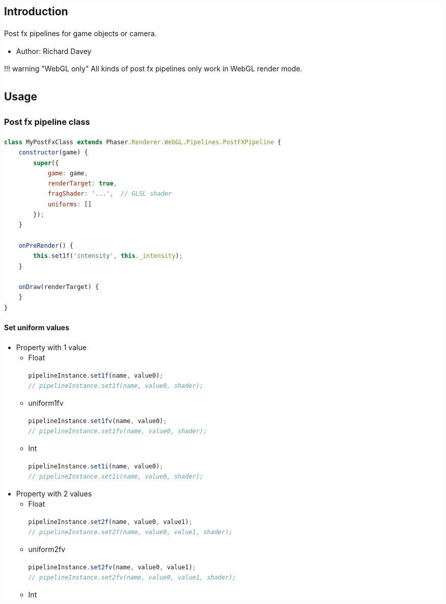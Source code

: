 ## Introduction

Post fx pipelines for game objects or camera.

- Author: Richard Davey

!!! warning "WebGL only"
    All kinds of post fx pipelines only work in WebGL render mode.

## Usage

### Post fx pipeline class

```javascript
class MyPostFxClass extends Phaser.Renderer.WebGL.Pipelines.PostFXPipeline {
    constructor(game) {
        super({
            game: game,
            renderTarget: true,
            fragShader: '...',  // GLSL shader
            uniforms: []
        });
    }

    onPreRender() {
        this.set1f('intensity', this._intensity);
    }

    onDraw(renderTarget) {
    }
}
```

#### Set uniform values

- Property with 1 value
    - Float
        ```javascript
        pipelineInstance.set1f(name, value0);
        // pipelineInstance.set1f(name, value0, shader);
        ```
    - uniform1fv
        ```javascript
        pipelineInstance.set1fv(name, value0);
        // pipelineInstance.set1fv(name, value0, shader);
        ```
    - Int
        ```javascript
        pipelineInstance.set1i(name, value0);
        // pipelineInstance.set1i(name, value0, shader);
        ```
- Property with 2 values
    - Float
        ```javascript
        pipelineInstance.set2f(name, value0, value1);
        // pipelineInstance.set2f(name, value0, value1, shader);
        ```
    - uniform2fv
        ```javascript
        pipelineInstance.set2fv(name, value0, value1);
        // pipelineInstance.set2fv(name, value0, value1, shader);
        ```
    - Int
        ```javascript